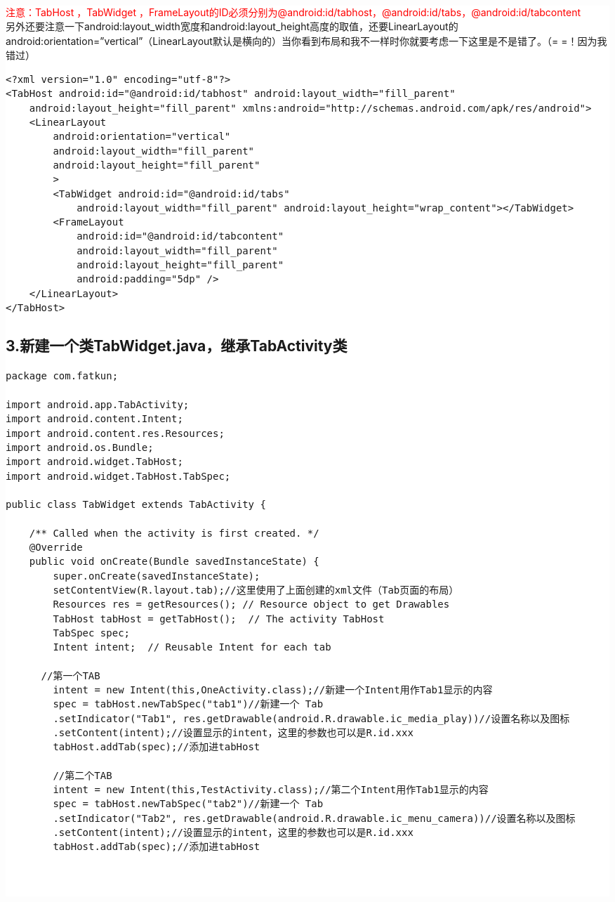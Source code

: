<span style="color: #ff0000;">注意：TabHost ，TabWidget ，FrameLayout的ID必须分别为@android:id/tabhost，@android:id/tabs，@android:id/tabcontent</span>  
另外还要注意一下android:layout\_width宽度和android:layout\_height高度的取值，还要LinearLayout的android:orientation=&#8221;vertical&#8221;（LinearLayout默认是横向的）当你看到布局和我不一样时你就要考虑一下这里是不是错了。（= =！因为我错过）
<pre escaped="true" lang="xml">&lt;?xml version="1.0" encoding="utf-8"?&gt;
&lt;TabHost android:id="@android:id/tabhost" android:layout_width="fill_parent"
	android:layout_height="fill_parent" xmlns:android="http://schemas.android.com/apk/res/android"&gt;
	&lt;LinearLayout
		android:orientation="vertical"
		android:layout_width="fill_parent"
		android:layout_height="fill_parent"
		&gt;
		&lt;TabWidget android:id="@android:id/tabs"
			android:layout_width="fill_parent" android:layout_height="wrap_content"&gt;&lt;/TabWidget&gt;
		&lt;FrameLayout
            android:id="@android:id/tabcontent"
            android:layout_width="fill_parent"
            android:layout_height="fill_parent"
            android:padding="5dp" /&gt;
	&lt;/LinearLayout&gt;
&lt;/TabHost&gt;</pre>
## 3.新建一个类TabWidget.java，继承TabActivity类

<pre escaped="true" lang="java">package com.fatkun;

import android.app.TabActivity;
import android.content.Intent;
import android.content.res.Resources;
import android.os.Bundle;
import android.widget.TabHost;
import android.widget.TabHost.TabSpec;

public class TabWidget extends TabActivity {

	/** Called when the activity is first created. */
	@Override
	public void onCreate(Bundle savedInstanceState) {
	    super.onCreate(savedInstanceState);
	    setContentView(R.layout.tab);//这里使用了上面创建的xml文件（Tab页面的布局）
	    Resources res = getResources(); // Resource object to get Drawables
	    TabHost tabHost = getTabHost();  // The activity TabHost
	    TabSpec spec;
	    Intent intent;  // Reusable Intent for each tab

	  //第一个TAB
	    intent = new Intent(this,OneActivity.class);//新建一个Intent用作Tab1显示的内容
	    spec = tabHost.newTabSpec("tab1")//新建一个 Tab
	    .setIndicator("Tab1", res.getDrawable(android.R.drawable.ic_media_play))//设置名称以及图标
	    .setContent(intent);//设置显示的intent，这里的参数也可以是R.id.xxx
	    tabHost.addTab(spec);//添加进tabHost

	    //第二个TAB
	    intent = new Intent(this,TestActivity.class);//第二个Intent用作Tab1显示的内容
	    spec = tabHost.newTabSpec("tab2")//新建一个 Tab
	    .setIndicator("Tab2", res.getDrawable(android.R.drawable.ic_menu_camera))//设置名称以及图标
	    .setContent(intent);//设置显示的intent，这里的参数也可以是R.id.xxx
	    tabHost.addTab(spec);//添加进tabHost
